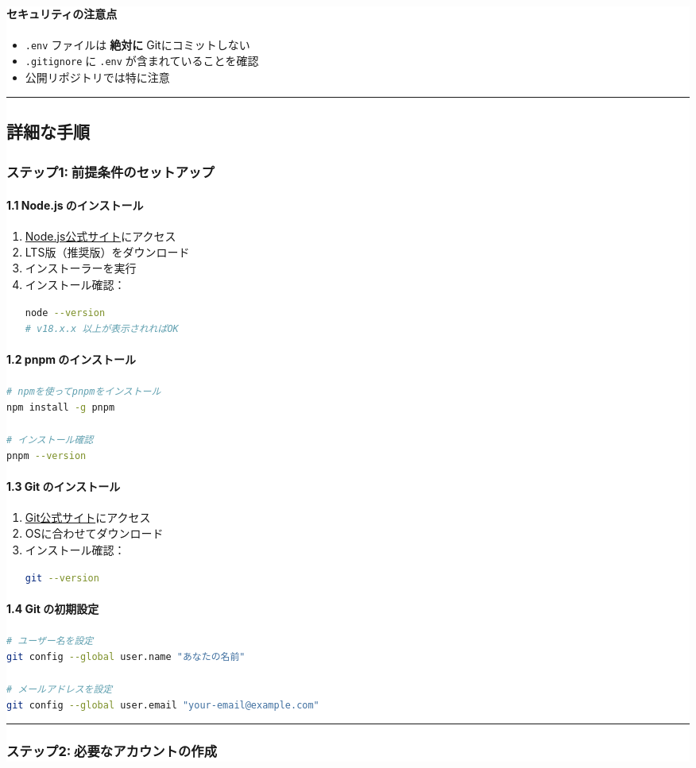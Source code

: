 #### セキュリティの注意点
- `.env` ファイルは **絶対に** Gitにコミットしない
- `.gitignore` に `.env` が含まれていることを確認
- 公開リポジトリでは特に注意

---

## 詳細な手順

### ステップ1: 前提条件のセットアップ

#### 1.1 Node.js のインストール

1. [Node.js公式サイト](https://nodejs.org/)にアクセス
2. LTS版（推奨版）をダウンロード
3. インストーラーを実行
4. インストール確認：
   ```bash
   node --version
   # v18.x.x 以上が表示されればOK
   ```

#### 1.2 pnpm のインストール

```bash
# npmを使ってpnpmをインストール
npm install -g pnpm

# インストール確認
pnpm --version
```

#### 1.3 Git のインストール

1. [Git公式サイト](https://git-scm.com/)にアクセス
2. OSに合わせてダウンロード
3. インストール確認：
   ```bash
   git --version
   ```

#### 1.4 Git の初期設定

```bash
# ユーザー名を設定
git config --global user.name "あなたの名前"

# メールアドレスを設定
git config --global user.email "your-email@example.com"
```

---

### ステップ2: 必要なアカウントの作成
